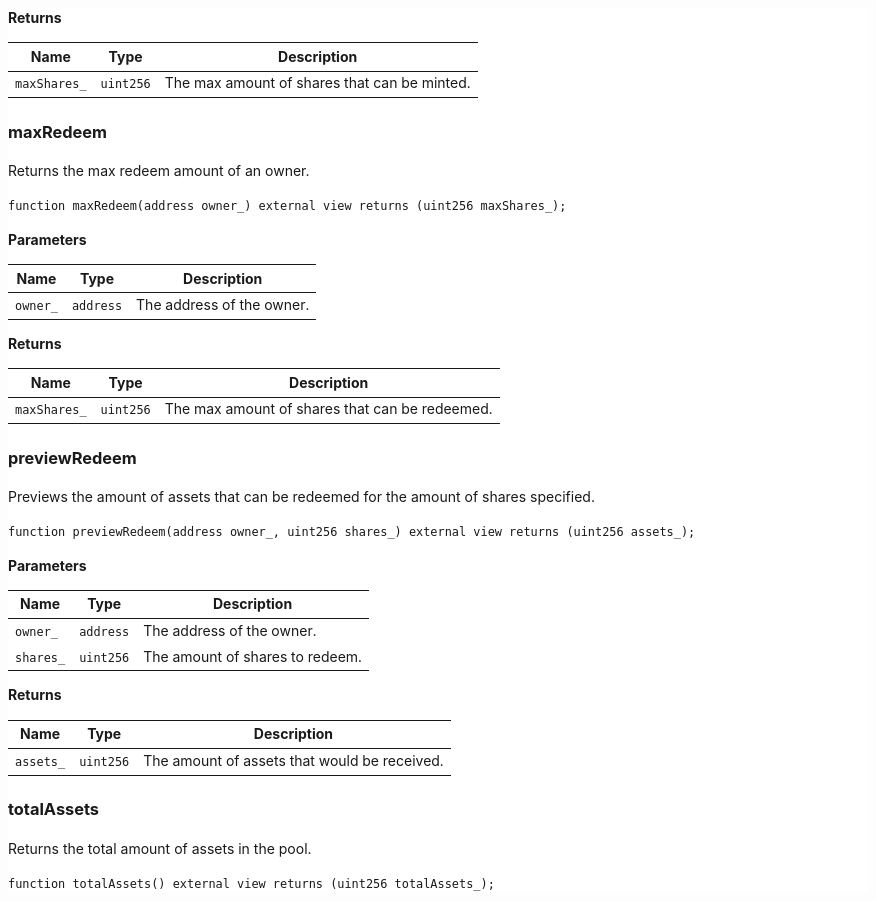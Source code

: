 **Returns**

| Name         | Type      | Description                                  |
| ------------ | --------- | -------------------------------------------- |
| `maxShares_` | `uint256` | The max amount of shares that can be minted. |

### maxRedeem

Returns the max redeem amount of an owner.

```solidity
function maxRedeem(address owner_) external view returns (uint256 maxShares_);
```

**Parameters**

| Name     | Type      | Description               |
| -------- | --------- | ------------------------- |
| `owner_` | `address` | The address of the owner. |

**Returns**

| Name         | Type      | Description                                    |
| ------------ | --------- | ---------------------------------------------- |
| `maxShares_` | `uint256` | The max amount of shares that can be redeemed. |

### previewRedeem

Previews the amount of assets that can be redeemed for the amount of shares specified.

```solidity
function previewRedeem(address owner_, uint256 shares_) external view returns (uint256 assets_);
```

**Parameters**

| Name      | Type      | Description                     |
| --------- | --------- | ------------------------------- |
| `owner_`  | `address` | The address of the owner.       |
| `shares_` | `uint256` | The amount of shares to redeem. |

**Returns**

| Name      | Type      | Description                                  |
| --------- | --------- | -------------------------------------------- |
| `assets_` | `uint256` | The amount of assets that would be received. |

### totalAssets

Returns the total amount of assets in the pool.

```solidity
function totalAssets() external view returns (uint256 totalAssets_);
```
